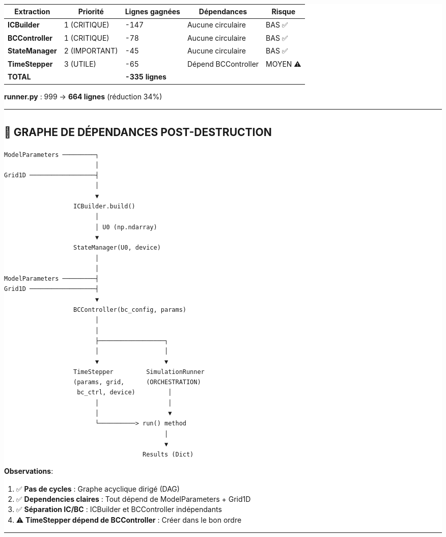 | Extraction | Priorité | Lignes gagnées | Dépendances | Risque |
|---|---|---|---|---|
| **ICBuilder** | 1 (CRITIQUE) | -147 | Aucune circulaire | BAS ✅ |
| **BCController** | 1 (CRITIQUE) | -78 | Aucune circulaire | BAS ✅ |
| **StateManager** | 2 (IMPORTANT) | -45 | Aucune circulaire | BAS ✅ |
| **TimeStepper** | 3 (UTILE) | -65 | Dépend BCController | MOYEN ⚠️ |
| **TOTAL** | | **-335 lignes** | | |

**runner.py** : 999 → **664 lignes** (réduction 34%)

---

## 🔗 GRAPHE DE DÉPENDANCES POST-DESTRUCTION

```
ModelParameters ─────────┐
                         │
Grid1D ──────────────────┤
                         │
                         ▼
                   ICBuilder.build()
                         │
                         │ U0 (np.ndarray)
                         ▼
                   StateManager(U0, device)
                         │
                         │
ModelParameters ─────────┤
Grid1D ──────────────────┤
                         ▼
                   BCController(bc_config, params)
                         │
                         │
                         ├──────────────────┐
                         │                  │
                         ▼                  ▼
                   TimeStepper         SimulationRunner
                   (params, grid,      (ORCHESTRATION)
                    bc_ctrl, device)         │
                         │                   │
                         │                   ▼
                         └──────────> run() method
                                            │
                                            ▼
                                      Results (Dict)
```

**Observations**:
1. ✅ **Pas de cycles** : Graphe acyclique dirigé (DAG)
2. ✅ **Dependencies claires** : Tout dépend de ModelParameters + Grid1D
3. ✅ **Séparation IC/BC** : ICBuilder et BCController indépendants
4. ⚠️ **TimeStepper dépend de BCController** : Créer dans le bon ordre

---